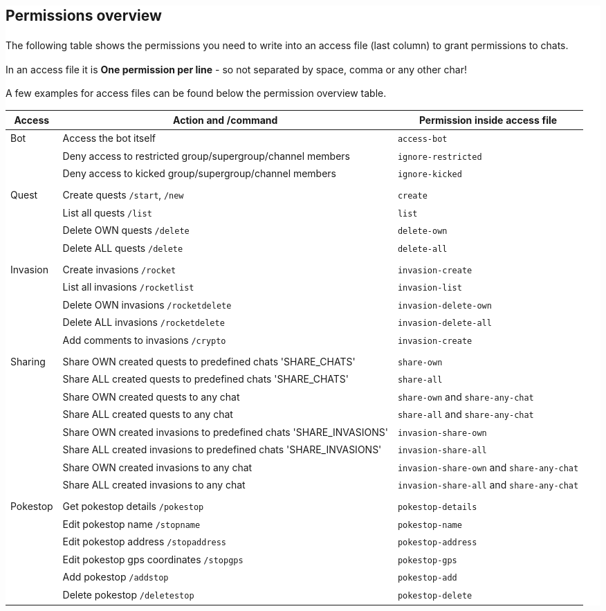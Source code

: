 ## Permissions overview

The following table shows the permissions you need to write into an access file (last column) to grant permissions to chats.

In an access file it is **One permission per line** - so not separated by space, comma or any other char!

A few examples for access files can be found below the permission overview table.


| Access     | **Action and /command**                                            | Permission inside access file              |
|------------|--------------------------------------------------------------------|--------------------------------------------|
| Bot        | Access the bot itself                                              | `access-bot`                               |
|            | Deny access to restricted group/supergroup/channel members         | `ignore-restricted`                        |
|            | Deny access to kicked group/supergroup/channel members             | `ignore-kicked`                            |
|            |                                                                    |                                            |
| Quest      | Create quests `/start`, `/new`                                     | `create`                                   |
|            | List all quests `/list`                                            | `list`                                     |
|            | Delete OWN quests `/delete`                                        | `delete-own`                               |
|            | Delete ALL quests `/delete`                                        | `delete-all`                               |
|            |                                                                    |                                            |
| Invasion   | Create invasions `/rocket`                                         | `invasion-create`                          |
|            | List all invasions `/rocketlist`                                   | `invasion-list`                            |
|            | Delete OWN invasions `/rocketdelete`                               | `invasion-delete-own`                      |
|            | Delete ALL invasions `/rocketdelete`                               | `invasion-delete-all`                      |
|            | Add comments to invasions `/crypto`                                | `invasion-create`                          |
|            |                                                                    |                                            |
| Sharing    | Share OWN created quests to predefined chats 'SHARE_CHATS'         | `share-own`                                |
|            | Share ALL created quests to predefined chats 'SHARE_CHATS'         | `share-all`                                |
|            | Share OWN created quests to any chat                               | `share-own` and `share-any-chat`           |
|            | Share ALL created quests to any chat                               | `share-all` and `share-any-chat`           |
|            | Share OWN created invasions to predefined chats 'SHARE_INVASIONS'  | `invasion-share-own`                       |
|            | Share ALL created invasions to predefined chats 'SHARE_INVASIONS'  | `invasion-share-all`                       |
|            | Share OWN created invasions to any chat                            | `invasion-share-own` and `share-any-chat`  |
|            | Share ALL created invasions to any chat                            | `invasion-share-all` and `share-any-chat`  |
|            |                                                                    |                                            |
| Pokestop   | Get pokestop details `/pokestop`                                   | `pokestop-details`                         |
|            | Edit pokestop name `/stopname`                                     | `pokestop-name`                            |
|            | Edit pokestop address `/stopaddress`                               | `pokestop-address`                         |
|            | Edit pokestop gps coordinates `/stopgps`                           | `pokestop-gps`                             |
|            | Add pokestop `/addstop`                                            | `pokestop-add`                             |
|            | Delete pokestop `/deletestop`                                      | `pokestop-delete`                          |